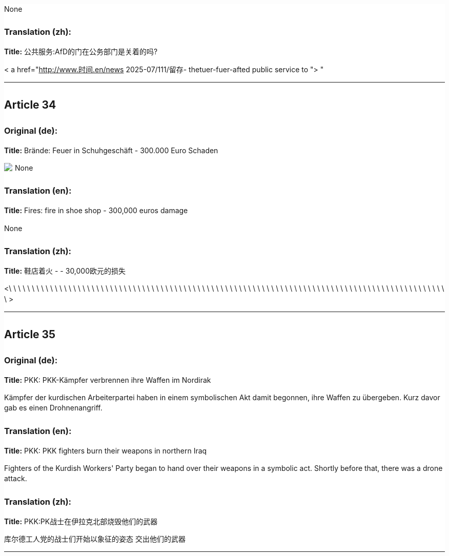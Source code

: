 <a href="https://www.zeit.de/news/2025-07/11/remains-the-tuer-for-afd-im-public-service-for-image-group/wide_148x84" style="float: left; margin-right: 5px;" /></a> None

### Translation (zh):
**Title:** 公共服务:AfD的门在公务部门是关着的吗?

< a href="http://www.时间.en/news 2025-07/111/留存- thetuer-fuer-afted public service to "> <img shrc="http: //img. time. com/news 2025-07/11- the-fuer-afd-in-oped-group/wide_148x84" style="float: left: margin-right: 5px;" />"

---

## Article 34
### Original (de):
**Title:** Brände: Feuer in Schuhgeschäft - 300.000 Euro Schaden

<a href="https://www.zeit.de/news/2025-07/11/feuer-in-schuhgeschaeft-300-000-euro-schaden"><img src="https://img.zeit.de/news/2025-07/11/feuer-in-schuhgeschaeft-300-000-euro-schaden-image-group/wide__148x84" style="float: left; margin-right: 5px;" /></a> None

### Translation (en):
**Title:** Fires: fire in shoe shop - 300,000 euros damage

<a href="https://www.zeit.de/news/2025-07/11/fire-in-shoe-shape-300-000-euro-damage-image-group/wide__148x84" style="float: left; margin-right: 5px;" /></a> None

### Translation (zh):
**Title:** 鞋店着火 - - 30,000欧元的损失

<\ \ \ \ \ \ \ \ \ \ \ \ \ \ \ \ \ \ \ \ \ \ \ \ \ \ \ \ \ \ \ \ \ \ \ \ \ \ \ \ \ \ \ \ \ \ \ \ \ \ \ \ \ \ \ \ \ \ \ \ \ \ \ \ \ \ \ \ \ \ \ \ \ \ \ \ \ \ \ \ \ \ \ \ \ \ \ \ \ \ \ \ \ \ \ \ >

---

## Article 35
### Original (de):
**Title:** PKK: PKK-Kämpfer verbrennen ihre Waffen im Nordirak

Kämpfer der kurdischen Arbeiterpartei haben in einem symbolischen Akt damit begonnen, ihre Waffen zu übergeben. Kurz davor gab es einen Drohnenangriff.

### Translation (en):
**Title:** PKK: PKK fighters burn their weapons in northern Iraq

Fighters of the Kurdish Workers' Party began to hand over their weapons in a symbolic act. Shortly before that, there was a drone attack.

### Translation (zh):
**Title:** PKK:PK战士在伊拉克北部烧毁他们的武器

库尔德工人党的战士们开始以象征的姿态 交出他们的武器

---
